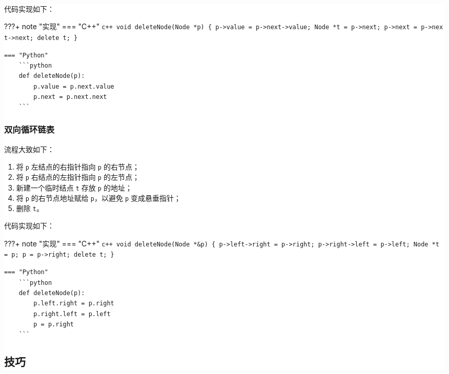 代码实现如下：

???+ note "实现"
    === "C++"
        ```c++
        void deleteNode(Node *p) {
          p->value = p->next->value;
          Node *t = p->next;
          p->next = p->next->next;
          delete t;
        }
        ```
    
    === "Python"
        ```python
        def deleteNode(p):
            p.value = p.next.value
            p.next = p.next.next
        ```

### 双向循环链表

流程大致如下：

1.  将 `p` 左结点的右指针指向 `p` 的右节点；
2.  将 `p` 右结点的左指针指向 `p` 的左节点；
3.  新建一个临时结点 `t` 存放 `p` 的地址；
4.  将 `p` 的右节点地址赋给 `p`，以避免 `p` 变成悬垂指针；
5.  删除 `t`。

代码实现如下：

???+ note "实现"
    === "C++"
        ```c++
        void deleteNode(Node *&p) {
          p->left->right = p->right;
          p->right->left = p->left;
          Node *t = p;
          p = p->right;
          delete t;
        }
        ```
    
    === "Python"
        ```python
        def deleteNode(p):
            p.left.right = p.right
            p.right.left = p.left
            p = p.right
        ```

## 技巧
